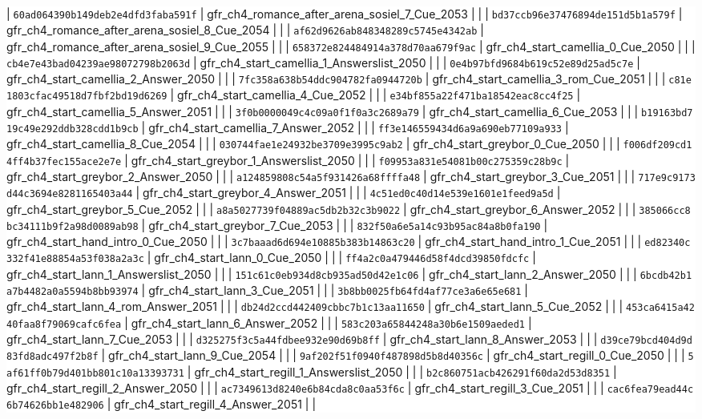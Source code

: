 | `60ad064390b149deb2e4dfd3faba591f` | gfr_ch4_romance_after_arena_sosiel_7_Cue_2053 |  |
| `bd37ccb96e37476894de151d5b1a579f` | gfr_ch4_romance_after_arena_sosiel_8_Cue_2054 |  |
| `af62d9626ab848348289c5745e4342ab` | gfr_ch4_romance_after_arena_sosiel_9_Cue_2055 |  |
| `658372e824484914a378d70aa679f9ac` | gfr_ch4_start_camellia_0_Cue_2050 |  |
| `cb4e7e43bad04239ae98072798b2063d` | gfr_ch4_start_camellia_1_Answerslist_2050 |  |
| `0e4b97bfd9684b619c52e89d25ad5c7e` | gfr_ch4_start_camellia_2_Answer_2050 |  |
| `7fc358a638b54ddc904782fa0944720b` | gfr_ch4_start_camellia_3_rom_Cue_2051 |  |
| `c81e1803cfac49518d7fbf2bd19d6269` | gfr_ch4_start_camellia_4_Cue_2052 |  |
| `e34bf855a22f471ba18542eac8cc4f25` | gfr_ch4_start_camellia_5_Answer_2051 |  |
| `3f0b0000049c4c09a0f1f0a3c2689a79` | gfr_ch4_start_camellia_6_Cue_2053 |  |
| `b19163bd719c49e292ddb328cdd1b9cb` | gfr_ch4_start_camellia_7_Answer_2052 |  |
| `ff3e146559434d6a9a690eb77109a933` | gfr_ch4_start_camellia_8_Cue_2054 |  |
| `030744fae1e24932be3709e3995c9ab2` | gfr_ch4_start_greybor_0_Cue_2050 |  |
| `f006df209cd14ff4b37fec155ace2e7e` | gfr_ch4_start_greybor_1_Answerslist_2050 |  |
| `f09953a831e54081b00c275359c28b9c` | gfr_ch4_start_greybor_2_Answer_2050 |  |
| `a124859808c54a5f931426a68ffffa48` | gfr_ch4_start_greybor_3_Cue_2051 |  |
| `717e9c9173d44c3694e8281165403a44` | gfr_ch4_start_greybor_4_Answer_2051 |  |
| `4c51ed0c40d14e539e1601e1feed9a5d` | gfr_ch4_start_greybor_5_Cue_2052 |  |
| `a8a5027739f04889ac5db2b32c3b9022` | gfr_ch4_start_greybor_6_Answer_2052 |  |
| `385066cc8bc34111b9f2a98d0089ab98` | gfr_ch4_start_greybor_7_Cue_2053 |  |
| `832f50a6e5a14c93b95ac84a8b0fa190` | gfr_ch4_start_hand_intro_0_Cue_2050 |  |
| `3c7baaad6d694e10885b383b14863c20` | gfr_ch4_start_hand_intro_1_Cue_2051 |  |
| `ed82340c332f41e88854a53f038a2a3c` | gfr_ch4_start_lann_0_Cue_2050 |  |
| `ff4a2c0a479446d58f4dcd39850fdcfc` | gfr_ch4_start_lann_1_Answerslist_2050 |  |
| `151c61c0eb934d8cb935ad50d42e1c06` | gfr_ch4_start_lann_2_Answer_2050 |  |
| `6bcdb42b1a7b4482a0a5594b8bb93974` | gfr_ch4_start_lann_3_Cue_2051 |  |
| `3b8bb0025fb64fd4af77ce3a6e65e681` | gfr_ch4_start_lann_4_rom_Answer_2051 |  |
| `db24d2ccd442409cbbc7b1c13aa11650` | gfr_ch4_start_lann_5_Cue_2052 |  |
| `453ca6415a4240faa8f79069cafc6fea` | gfr_ch4_start_lann_6_Answer_2052 |  |
| `583c203a65844248a30b6e1509aeded1` | gfr_ch4_start_lann_7_Cue_2053 |  |
| `d325275f3c5a44fdbee932e90d69b8ff` | gfr_ch4_start_lann_8_Answer_2053 |  |
| `d39ce79bcd404d9d83fd8adc497f2b8f` | gfr_ch4_start_lann_9_Cue_2054 |  |
| `9af202f51f0940f487898d5b8d40356c` | gfr_ch4_start_regill_0_Cue_2050 |  |
| `5af61ff0b79d401bb801c10a13393731` | gfr_ch4_start_regill_1_Answerslist_2050 |  |
| `b2c860751acb426291f60da2d53d8351` | gfr_ch4_start_regill_2_Answer_2050 |  |
| `ac7349613d8240e6b84cda8c0aa53f6c` | gfr_ch4_start_regill_3_Cue_2051 |  |
| `cac6fea79ead44c6b74626bb1e482906` | gfr_ch4_start_regill_4_Answer_2051 |  |